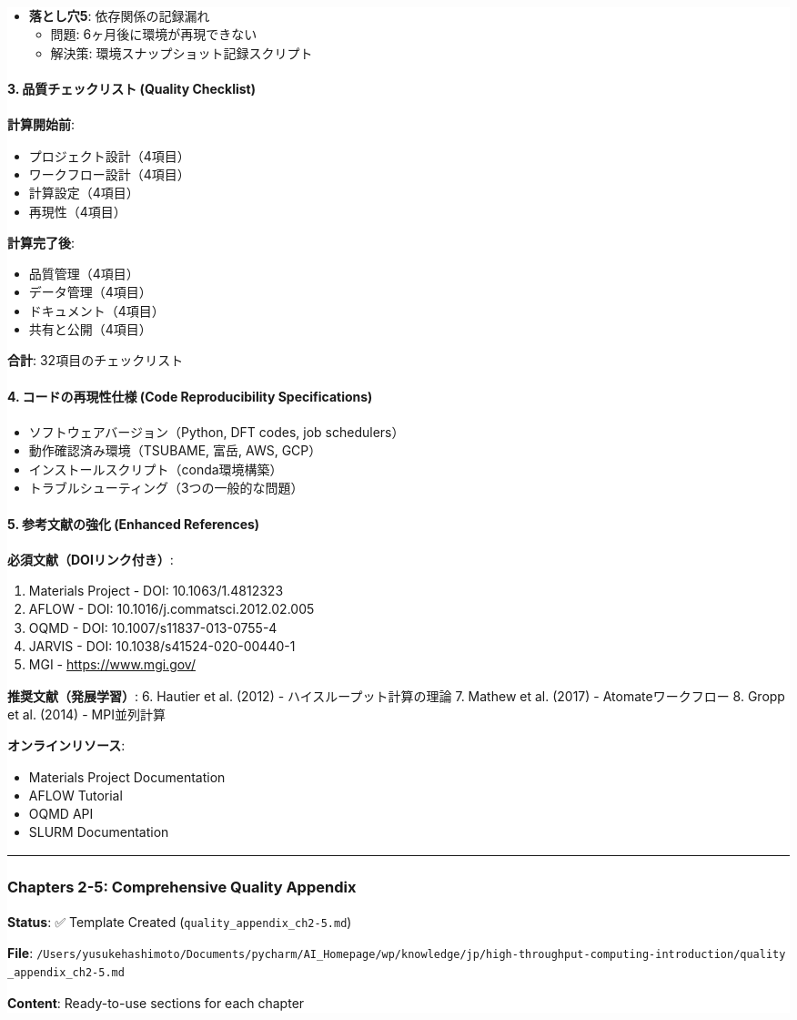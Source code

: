- **落とし穴5**: 依存関係の記録漏れ
  - 問題: 6ヶ月後に環境が再現できない
  - 解決策: 環境スナップショット記録スクリプト

#### 3. 品質チェックリスト (Quality Checklist)
**計算開始前**:
- プロジェクト設計（4項目）
- ワークフロー設計（4項目）
- 計算設定（4項目）
- 再現性（4項目）

**計算完了後**:
- 品質管理（4項目）
- データ管理（4項目）
- ドキュメント（4項目）
- 共有と公開（4項目）

**合計**: 32項目のチェックリスト

#### 4. コードの再現性仕様 (Code Reproducibility Specifications)
- ソフトウェアバージョン（Python, DFT codes, job schedulers）
- 動作確認済み環境（TSUBAME, 富岳, AWS, GCP）
- インストールスクリプト（conda環境構築）
- トラブルシューティング（3つの一般的な問題）

#### 5. 参考文献の強化 (Enhanced References)
**必須文献（DOIリンク付き）**:
1. Materials Project - DOI: 10.1063/1.4812323
2. AFLOW - DOI: 10.1016/j.commatsci.2012.02.005
3. OQMD - DOI: 10.1007/s11837-013-0755-4
4. JARVIS - DOI: 10.1038/s41524-020-00440-1
5. MGI - https://www.mgi.gov/

**推奨文献（発展学習）**:
6. Hautier et al. (2012) - ハイスループット計算の理論
7. Mathew et al. (2017) - Atomateワークフロー
8. Gropp et al. (2014) - MPI並列計算

**オンラインリソース**:
- Materials Project Documentation
- AFLOW Tutorial
- OQMD API
- SLURM Documentation

---

### Chapters 2-5: Comprehensive Quality Appendix

**Status**: ✅ Template Created (`quality_appendix_ch2-5.md`)

**File**: `/Users/yusukehashimoto/Documents/pycharm/AI_Homepage/wp/knowledge/jp/high-throughput-computing-introduction/quality_appendix_ch2-5.md`

**Content**: Ready-to-use sections for each chapter
